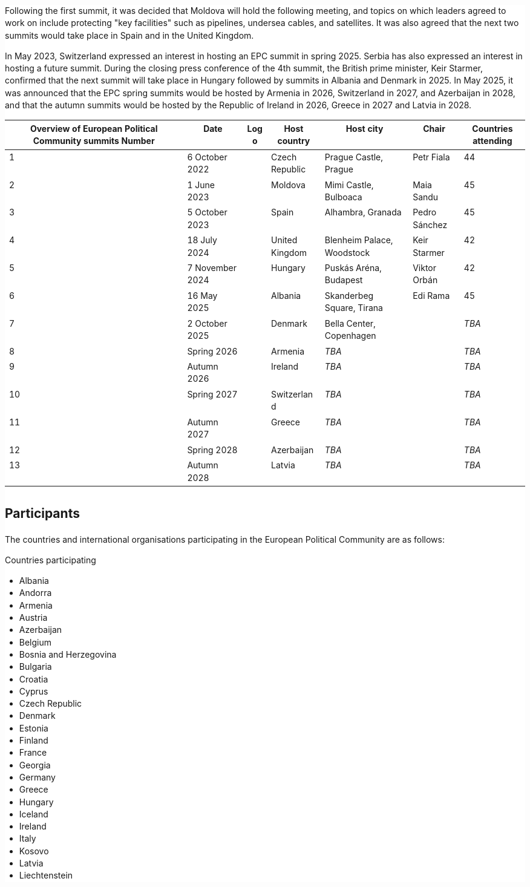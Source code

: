 Following the first summit, it was decided that Moldova will hold the
following meeting, and topics on which leaders agreed to work on include
protecting "key facilities" such as pipelines, undersea cables, and
satellites. It was also agreed that the next two summits would take place in
Spain and in the United Kingdom.

In May 2023, Switzerland expressed an interest in hosting an EPC summit in
spring 2025. Serbia has also expressed an interest in hosting a future summit.
During the closing press conference of the 4th summit, the British prime
minister, Keir Starmer, confirmed that the next summit will take place in
Hungary followed by summits in Albania and Denmark in 2025. In May 2025, it
was announced that the EPC spring summits would be hosted by Armenia in 2026,
Switzerland in 2027, and Azerbaijan in 2028, and that the autumn summits would
be hosted by the Republic of Ireland in 2026, Greece in 2027 and Latvia in
2028.

Overview of European Political Community summits  Number  | Date  | Logo  | Host country  | Host city  | Chair  | Countries attending   
---|---|---|---|---|---|---  
1 | 6 October 2022 |  |  Czech Republic | Prague Castle, Prague | Petr Fiala | 44   
2 | 1 June 2023 |  |  Moldova | Mimi Castle, Bulboaca | Maia Sandu | 45   
3 | 5 October 2023 |  |  Spain | Alhambra, Granada | Pedro Sánchez | 45   
4 | 18 July 2024 |  |  United Kingdom | Blenheim Palace, Woodstock | Keir Starmer | 42   
5 | 7 November 2024 |  |  Hungary | Puskás Aréna, Budapest | Viktor Orbán | 42   
6 | 16 May 2025 |  |  Albania | Skanderbeg Square, Tirana | Edi Rama | 45   
7 | 2 October 2025 |  |  Denmark | Bella Center, Copenhagen |  | _TBA_  
8 | Spring 2026 |  |  Armenia | _TBA_ |  | _TBA_  
9 | Autumn 2026 |  |  Ireland | _TBA_ |  | _TBA_  
10 | Spring 2027 |  |  Switzerland | _TBA_ |  | _TBA_  
11 | Autumn 2027 |  |  Greece | _TBA_ |  | _TBA_  
12 | Spring 2028 |  |  Azerbaijan | _TBA_ |  | _TBA_  
13 | Autumn 2028 |  |  Latvia | _TBA_ |  | _TBA_  
  
## Participants

The countries and international organisations participating in the European
Political Community are as follows:

Countries participating

  * Albania
  * Andorra
  * Armenia
  * Austria
  * Azerbaijan
  * Belgium
  * Bosnia and Herzegovina
  * Bulgaria
  * Croatia
  * Cyprus
  * Czech Republic
  * Denmark
  * Estonia
  * Finland
  * France
  * Georgia
  * Germany
  * Greece
  * Hungary
  * Iceland
  * Ireland
  * Italy
  * Kosovo
  * Latvia
  * Liechtenstein